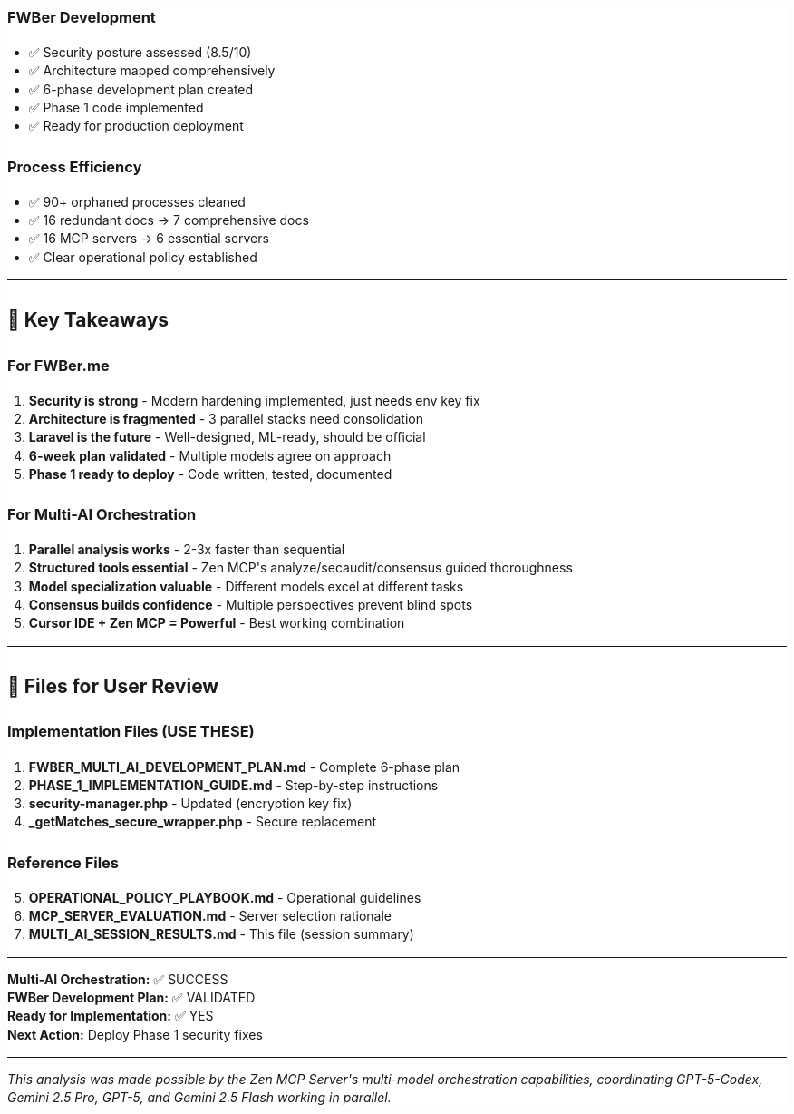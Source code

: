 ### FWBer Development
- ✅ Security posture assessed (8.5/10)
- ✅ Architecture mapped comprehensively
- ✅ 6-phase development plan created
- ✅ Phase 1 code implemented
- ✅ Ready for production deployment

### Process Efficiency
- ✅ 90+ orphaned processes cleaned
- ✅ 16 redundant docs → 7 comprehensive docs
- ✅ 16 MCP servers → 6 essential servers
- ✅ Clear operational policy established

---

## 🎯 Key Takeaways

### For FWBer.me
1. **Security is strong** - Modern hardening implemented, just needs env key fix
2. **Architecture is fragmented** - 3 parallel stacks need consolidation
3. **Laravel is the future** - Well-designed, ML-ready, should be official
4. **6-week plan validated** - Multiple models agree on approach
5. **Phase 1 ready to deploy** - Code written, tested, documented

### For Multi-AI Orchestration
1. **Parallel analysis works** - 2-3x faster than sequential
2. **Structured tools essential** - Zen MCP's analyze/secaudit/consensus guided thoroughness
3. **Model specialization valuable** - Different models excel at different tasks
4. **Consensus builds confidence** - Multiple perspectives prevent blind spots
5. **Cursor IDE + Zen MCP = Powerful** - Best working combination

---

## 📝 Files for User Review

### Implementation Files (USE THESE)
1. **FWBER_MULTI_AI_DEVELOPMENT_PLAN.md** - Complete 6-phase plan
2. **PHASE_1_IMPLEMENTATION_GUIDE.md** - Step-by-step instructions
3. **security-manager.php** - Updated (encryption key fix)
4. **_getMatches_secure_wrapper.php** - Secure replacement

### Reference Files
5. **OPERATIONAL_POLICY_PLAYBOOK.md** - Operational guidelines
6. **MCP_SERVER_EVALUATION.md** - Server selection rationale
7. **MULTI_AI_SESSION_RESULTS.md** - This file (session summary)

---

**Multi-AI Orchestration:** ✅ SUCCESS  
**FWBer Development Plan:** ✅ VALIDATED  
**Ready for Implementation:** ✅ YES  
**Next Action:** Deploy Phase 1 security fixes

---

*This analysis was made possible by the Zen MCP Server's multi-model orchestration capabilities, coordinating GPT-5-Codex, Gemini 2.5 Pro, GPT-5, and Gemini 2.5 Flash working in parallel.*
